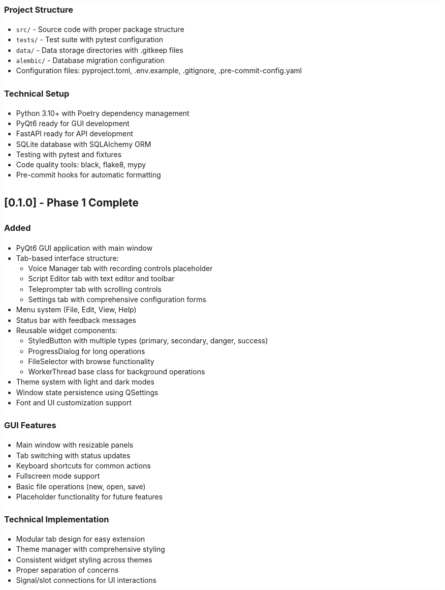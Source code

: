 ### Project Structure
- `src/` - Source code with proper package structure
- `tests/` - Test suite with pytest configuration
- `data/` - Data storage directories with .gitkeep files
- `alembic/` - Database migration configuration
- Configuration files: pyproject.toml, .env.example, .gitignore, .pre-commit-config.yaml

### Technical Setup
- Python 3.10+ with Poetry dependency management
- PyQt6 ready for GUI development
- FastAPI ready for API development
- SQLite database with SQLAlchemy ORM
- Testing with pytest and fixtures
- Code quality tools: black, flake8, mypy
- Pre-commit hooks for automatic formatting

## [0.1.0] - Phase 1 Complete

### Added
- PyQt6 GUI application with main window
- Tab-based interface structure:
  - Voice Manager tab with recording controls placeholder
  - Script Editor tab with text editor and toolbar
  - Teleprompter tab with scrolling controls
  - Settings tab with comprehensive configuration forms
- Menu system (File, Edit, View, Help)
- Status bar with feedback messages
- Reusable widget components:
  - StyledButton with multiple types (primary, secondary, danger, success)
  - ProgressDialog for long operations
  - FileSelector with browse functionality
  - WorkerThread base class for background operations
- Theme system with light and dark modes
- Window state persistence using QSettings
- Font and UI customization support

### GUI Features
- Main window with resizable panels
- Tab switching with status updates
- Keyboard shortcuts for common actions
- Fullscreen mode support
- Basic file operations (new, open, save)
- Placeholder functionality for future features

### Technical Implementation
- Modular tab design for easy extension
- Theme manager with comprehensive styling
- Consistent widget styling across themes
- Proper separation of concerns
- Signal/slot connections for UI interactions
